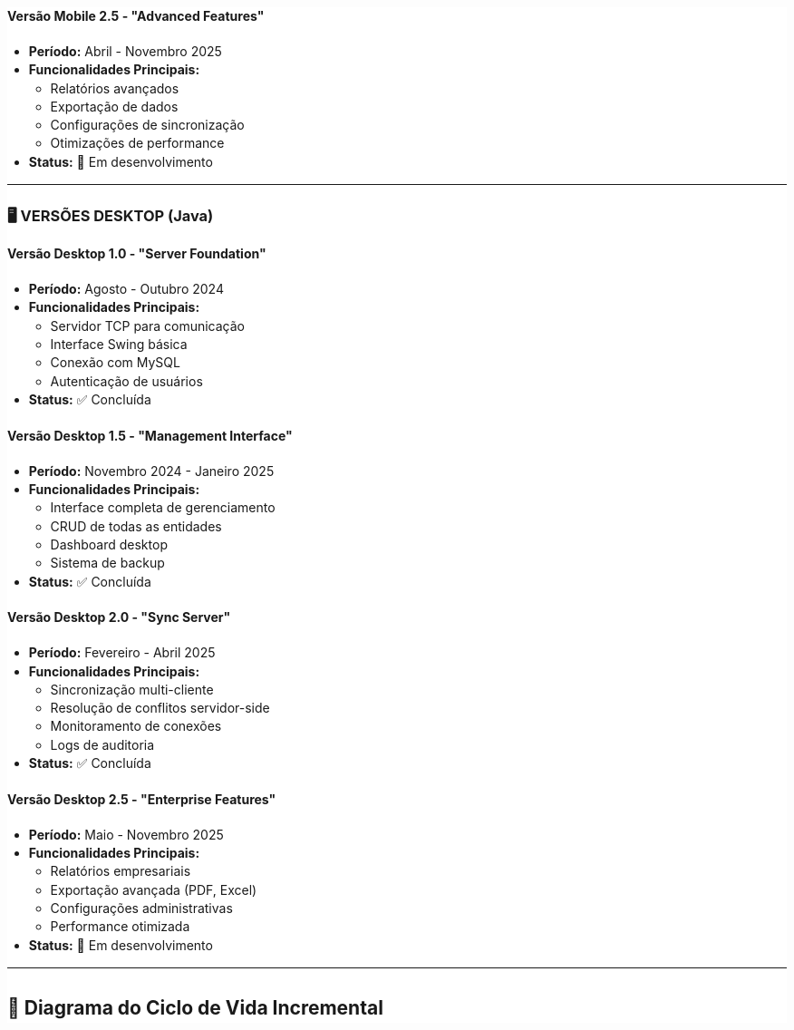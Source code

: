 #### **Versão Mobile 2.5 - "Advanced Features"**
- **Período:** Abril - Novembro 2025
- **Funcionalidades Principais:**
  - Relatórios avançados
  - Exportação de dados
  - Configurações de sincronização
  - Otimizações de performance
- **Status:** 🚧 Em desenvolvimento

---

### 🖥️ **VERSÕES DESKTOP (Java)**

#### **Versão Desktop 1.0 - "Server Foundation"**
- **Período:** Agosto - Outubro 2024
- **Funcionalidades Principais:**
  - Servidor TCP para comunicação
  - Interface Swing básica
  - Conexão com MySQL
  - Autenticação de usuários
- **Status:** ✅ Concluída

#### **Versão Desktop 1.5 - "Management Interface"**
- **Período:** Novembro 2024 - Janeiro 2025
- **Funcionalidades Principais:**
  - Interface completa de gerenciamento
  - CRUD de todas as entidades
  - Dashboard desktop
  - Sistema de backup
- **Status:** ✅ Concluída

#### **Versão Desktop 2.0 - "Sync Server"**
- **Período:** Fevereiro - Abril 2025
- **Funcionalidades Principais:**
  - Sincronização multi-cliente
  - Resolução de conflitos servidor-side
  - Monitoramento de conexões
  - Logs de auditoria
- **Status:** ✅ Concluída

#### **Versão Desktop 2.5 - "Enterprise Features"**
- **Período:** Maio - Novembro 2025
- **Funcionalidades Principais:**
  - Relatórios empresariais
  - Exportação avançada (PDF, Excel)
  - Configurações administrativas
  - Performance otimizada
- **Status:** 🚧 Em desenvolvimento

---

## 🔄 Diagrama do Ciclo de Vida Incremental
